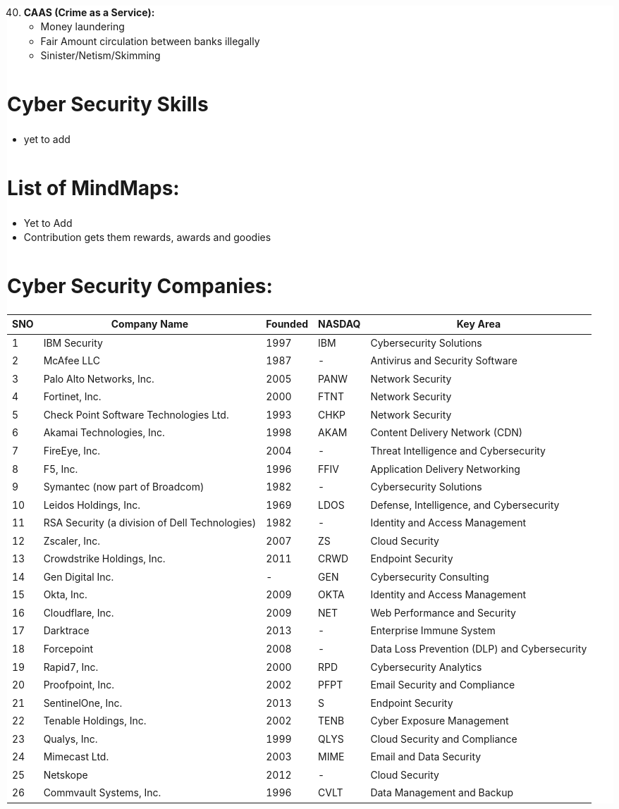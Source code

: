 40. **CAAS (Crime as a Service):**
    - Money laundering
    - Fair Amount circulation between banks illegally
    - Sinister/Netism/Skimming


Cyber Security Skills
=====================

- yet to add


List of MindMaps:
=================
- Yet to Add
- Contribution gets them rewards, awards and goodies


Cyber Security Companies:
====================
| SNO | Company Name | Founded | NASDAQ | Key Area |
| --- | ------------ | ------- | ------ | -------- |
| 1   | IBM Security | 1997    | IBM    | Cybersecurity Solutions |
| 2   | McAfee LLC | 1987    | -      | Antivirus and Security Software |
| 3   | Palo Alto Networks, Inc. | 2005    | PANW   | Network Security |
| 4   | Fortinet, Inc. | 2000    | FTNT   | Network Security |
| 5   | Check Point Software Technologies Ltd. | 1993    | CHKP   | Network Security |
| 6   | Akamai Technologies, Inc. | 1998    | AKAM   | Content Delivery Network (CDN) |
| 7   | FireEye, Inc. | 2004    | -      | Threat Intelligence and Cybersecurity |
| 8   | F5, Inc. | 1996    | FFIV   | Application Delivery Networking |
| 9   | Symantec (now part of Broadcom) | 1982    | -      | Cybersecurity Solutions |
| 10  | Leidos Holdings, Inc. | 1969    | LDOS   | Defense, Intelligence, and Cybersecurity |
| 11  | RSA Security (a division of Dell Technologies) | 1982    | -      | Identity and Access Management |
| 12  | Zscaler, Inc. | 2007    | ZS     | Cloud Security |
| 13  | Crowdstrike Holdings, Inc. | 2011    | CRWD   | Endpoint Security |
| 14  | Gen Digital Inc. | -       | GEN    | Cybersecurity Consulting |
| 15  | Okta, Inc. | 2009    | OKTA   | Identity and Access Management |
| 16  | Cloudflare, Inc. | 2009    | NET    | Web Performance and Security |
| 17  | Darktrace | 2013    | -      | Enterprise Immune System |
| 18  | Forcepoint | 2008    | -      | Data Loss Prevention (DLP) and Cybersecurity |
| 19  | Rapid7, Inc. | 2000    | RPD    | Cybersecurity Analytics |
| 20  | Proofpoint, Inc. | 2002    | PFPT   | Email Security and Compliance |
| 21  | SentinelOne, Inc. | 2013    | S      | Endpoint Security |
| 22  | Tenable Holdings, Inc. | 2002    | TENB   | Cyber Exposure Management |
| 23  | Qualys, Inc. | 1999    | QLYS   | Cloud Security and Compliance |
| 24  | Mimecast Ltd. | 2003    | MIME   | Email and Data Security |
| 25  | Netskope | 2012    | -      | Cloud Security |
| 26  | Commvault Systems, Inc. | 1996    | CVLT   | Data Management and Backup |
